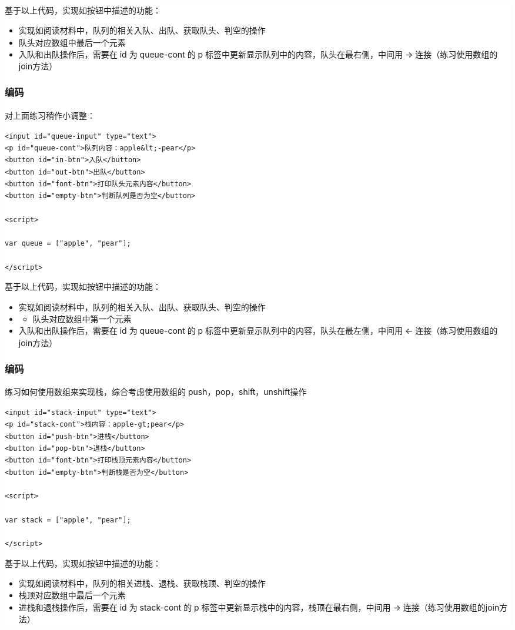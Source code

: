 基于以上代码，实现如按钮中描述的功能：

- 实现如阅读材料中，队列的相关入队、出队、获取队头、判空的操作
- 队头对应数组中最后一个元素
- 入队和出队操作后，需要在 id 为 queue-cont 的 p 标签中更新显示队列中的内容，队头在最右侧，中间用 -> 连接（练习使用数组的join方法）

### 编码

对上面练习稍作小调整：

```
<input id="queue-input" type="text">
<p id="queue-cont">队列内容：apple&lt;-pear</p>    
<button id="in-btn">入队</button>
<button id="out-btn">出队</button>
<button id="font-btn">打印队头元素内容</button>
<button id="empty-btn">判断队列是否为空</button>

<script>

var queue = ["apple", "pear"];

</script>

```

基于以上代码，实现如按钮中描述的功能：

- 实现如阅读材料中，队列的相关入队、出队、获取队头、判空的操作
- - 队头对应数组中第一个元素
- 入队和出队操作后，需要在 id 为 queue-cont 的 p 标签中更新显示队列中的内容，队头在最左侧，中间用 <- 连接（练习使用数组的join方法）

### 编码

练习如何使用数组来实现栈，综合考虑使用数组的 push，pop，shift，unshift操作

```
<input id="stack-input" type="text">
<p id="stack-cont">栈内容：apple-gt;pear</p>    
<button id="push-btn">进栈</button>
<button id="pop-btn">退栈</button>
<button id="font-btn">打印栈顶元素内容</button>
<button id="empty-btn">判断栈是否为空</button>

<script>

var stack = ["apple", "pear"];

</script>

```

基于以上代码，实现如按钮中描述的功能：

- 实现如阅读材料中，队列的相关进栈、退栈、获取栈顶、判空的操作
- 栈顶对应数组中最后一个元素
- 进栈和退栈操作后，需要在 id 为 stack-cont 的 p 标签中更新显示栈中的内容，栈顶在最右侧，中间用 -> 连接（练习使用数组的join方法）
